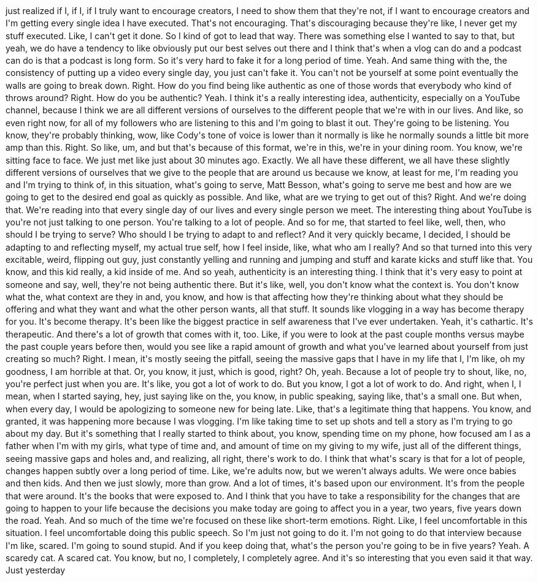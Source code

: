 just realized if I, if I, if I truly want to encourage creators, I need to show them that they're not, if I want to encourage creators and I'm getting every single idea I have executed. That's not encouraging. That's discouraging because they're like, I never get my stuff executed. Like, I can't get it done. So I kind of got to lead that way. There was something else I wanted to say to that, but yeah, we do have a tendency to like obviously put our best selves out there and I think that's when a vlog can do and a podcast can do is that a podcast is long form. So it's very hard to fake it for a long period of time. Yeah. And same thing with the, the consistency of putting up a video every single day, you just can't fake it. You can't not be yourself at some point eventually the walls are going to break down. Right. How do you find being like authentic as one of those words that everybody who kind of throws around? Right. How do you be authentic? Yeah. I think it's a really interesting idea, authenticity, especially on a YouTube channel, because I think we are all different versions of ourselves to the different people that we're with in our lives. And like, so even right now, for all of my followers who are listening to this and I'm going to blast it out. They're going to be listening. You know, they're probably thinking, wow, like Cody's tone of voice is lower than it normally is like he normally sounds a little bit more amp than this. Right. So like, um, and but that's because of this format, we're in this, we're in your dining room. You know, we're sitting face to face. We just met like just about 30 minutes ago. Exactly. We all have these different, we all have these slightly different versions of ourselves that we give to the people that are around us because we know, at least for me, I'm reading you and I'm trying to think of, in this situation, what's going to serve, Matt Besson, what's going to serve me best and how are we going to get to the desired end goal as quickly as possible. And like, what are we trying to get out of this? Right. And we're doing that. We're reading into that every single day of our lives and every single person we meet. The interesting thing about YouTube is you're not just talking to one person. You're talking to a lot of people. And so for me, that started to feel like, well, then, who should I be trying to serve? Who should I be trying to adapt to and reflect? And it very quickly became, I decided, I should be adapting to and reflecting myself, my actual true self, how I feel inside, like, what who am I really? And so that turned into this very excitable, weird, flipping out guy, just constantly yelling and running and jumping and stuff and karate kicks and stuff like that. You know, and this kid really, a kid inside of me. And so yeah, authenticity is an interesting thing. I think that it's very easy to point at someone and say, well, they're not being authentic there. But it's like, well, you don't know what the context is. You don't know what the, what context are they in and, you know, and how is that affecting how they're thinking about what they should be offering and what they want and what the other person wants, all that stuff. It sounds like vlogging in a way has become therapy for you. It's become therapy. It's been like the biggest practice in self awareness that I've ever undertaken. Yeah, it's cathartic. It's therapeutic. And there's a lot of growth that comes with it, too. Like, if you were to look at the past couple months versus maybe the past couple years before then, would you see like a rapid amount of growth and what you've learned about yourself from just creating so much? Right. I mean, it's mostly seeing the pitfall, seeing the massive gaps that I have in my life that I, I'm like, oh my goodness, I am horrible at that. Or, you know, it just, which is good, right? Oh, yeah. Because a lot of people try to shout, like, no, you're perfect just when you are. It's like, you got a lot of work to do. But you know, I got a lot of work to do. And right, when I, I mean, when I started saying, hey, just saying like on the, you know, in public speaking, saying like, that's a small one. But when, when every day, I would be apologizing to someone new for being late. Like, that's a legitimate thing that happens. You know, and granted, it was happening more because I was vlogging. I'm like taking time to set up shots and tell a story as I'm trying to go about my day. But it's something that I really started to think about, you know, spending time on my phone, how focused am I as a father when I'm with my girls, what type of time and, and amount of time on my giving to my wife, just all of the different things, seeing massive gaps and holes and, and realizing, all right, there's work to do. I think that what's scary is that for a lot of people, changes happen subtly over a long period of time. Like, we're adults now, but we weren't always adults. We were once babies and then kids. And then we just slowly, more than grow. And a lot of times, it's based upon our environment. It's from the people that were around. It's the books that were exposed to. And I think that you have to take a responsibility for the changes that are going to happen to your life because the decisions you make today are going to affect you in a year, two years, five years down the road. Yeah. And so much of the time we're focused on these like short-term emotions. Right. Like, I feel uncomfortable in this situation. I feel uncomfortable doing this public speech. So I'm just not going to do it. I'm not going to do that interview because I'm like, scared. I'm going to sound stupid. And if you keep doing that, what's the person you're going to be in five years? Yeah. A scaredy cat. A scared cat. You know, but no, I completely, I completely agree. And it's so interesting that you even said it that way. Just yesterday